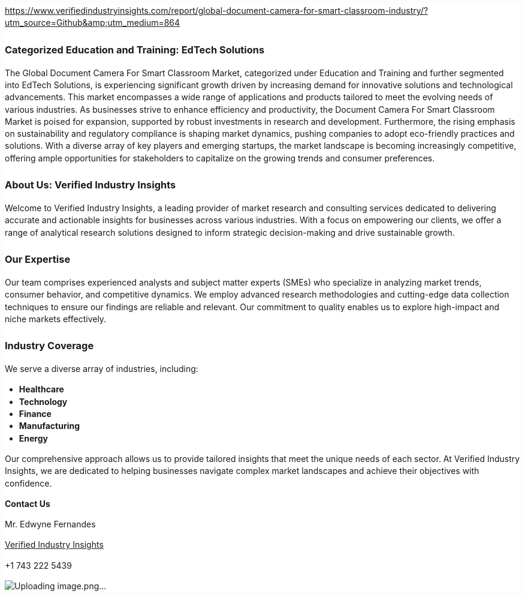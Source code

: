 </strong><a href="https://www.verifiedindustryinsights.com/report/global-document-camera-for-smart-classroom-industry/?utm_source=Github&amp;utm_medium=864">https://www.verifiedindustryinsights.com/report/global-document-camera-for-smart-classroom-industry/?utm_source=Github&amp;utm_medium=864</a>&nbsp;</p><h3>Categorized Education and Training: EdTech Solutions </h3><p>The Global Document Camera For Smart Classroom Market, categorized under Education and Training and further segmented into EdTech Solutions, is experiencing significant growth driven by increasing demand for innovative solutions and technological advancements. This market encompasses a wide range of applications and products tailored to meet the evolving needs of various industries. As businesses strive to enhance efficiency and productivity, the Document Camera For Smart Classroom Market is poised for expansion, supported by robust investments in research and development. Furthermore, the rising emphasis on sustainability and regulatory compliance is shaping market dynamics, pushing companies to adopt eco-friendly practices and solutions. With a diverse array of key players and emerging startups, the market landscape is becoming increasingly competitive, offering ample opportunities for stakeholders to capitalize on the growing trends and consumer preferences.</p><h3>About Us: Verified Industry Insights</h3><p>Welcome to Verified Industry Insights, a leading provider of market research and consulting services dedicated to delivering accurate and actionable insights for businesses across various industries. With a focus on empowering our clients, we offer a range of analytical research solutions designed to inform strategic decision-making and drive sustainable growth.</p><h3>Our Expertise</h3><p>Our team comprises experienced analysts and subject matter experts (SMEs) who specialize in analyzing market trends, consumer behavior, and competitive dynamics. We employ advanced research methodologies and cutting-edge data collection techniques to ensure our findings are reliable and relevant. Our commitment to quality enables us to explore high-impact and niche markets effectively.</p><h3>Industry Coverage</h3><p>We serve a diverse array of industries, including:</p><ul><li><strong>Healthcare</strong></li><li><strong>Technology</strong></li><li><strong>Finance</strong></li><li><strong>Manufacturing</strong></li><li><strong>Energy</strong></li></ul><p>Our comprehensive approach allows us to provide tailored insights that meet the unique needs of each sector. At Verified Industry Insights, we are dedicated to helping businesses navigate complex market landscapes and achieve their objectives with confidence.</p><p><strong>Contact Us</strong></p><p>Mr. Edwyne Fernandes</p><p><a href="https://www.verifiedindustryinsights.com/">Verified Industry Insights</a></p><p>+1 743 222 5439</p>
![Uploading image.png…]()
